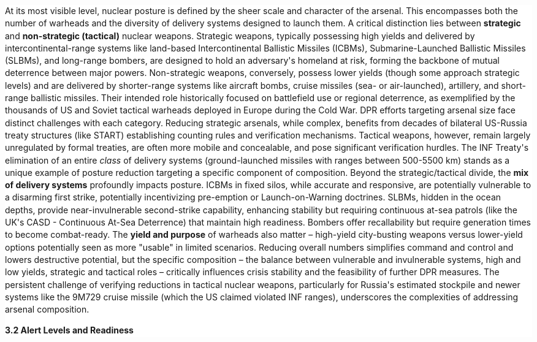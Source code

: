 At its most visible level, nuclear posture is defined by the sheer scale and character of the arsenal. This encompasses both the number of warheads and the diversity of delivery systems designed to launch them. A critical distinction lies between **strategic** and **non-strategic (tactical)** nuclear weapons. Strategic weapons, typically possessing high yields and delivered by intercontinental-range systems like land-based Intercontinental Ballistic Missiles (ICBMs), Submarine-Launched Ballistic Missiles (SLBMs), and long-range bombers, are designed to hold an adversary's homeland at risk, forming the backbone of mutual deterrence between major powers. Non-strategic weapons, conversely, possess lower yields (though some approach strategic levels) and are delivered by shorter-range systems like aircraft bombs, cruise missiles (sea- or air-launched), artillery, and short-range ballistic missiles. Their intended role historically focused on battlefield use or regional deterrence, as exemplified by the thousands of US and Soviet tactical warheads deployed in Europe during the Cold War. DPR efforts targeting arsenal size face distinct challenges with each category. Reducing strategic arsenals, while complex, benefits from decades of bilateral US-Russia treaty structures (like START) establishing counting rules and verification mechanisms. Tactical weapons, however, remain largely unregulated by formal treaties, are often more mobile and concealable, and pose significant verification hurdles. The INF Treaty's elimination of an entire *class* of delivery systems (ground-launched missiles with ranges between 500-5500 km) stands as a unique example of posture reduction targeting a specific component of composition. Beyond the strategic/tactical divide, the **mix of delivery systems** profoundly impacts posture. ICBMs in fixed silos, while accurate and responsive, are potentially vulnerable to a disarming first strike, potentially incentivizing pre-emption or Launch-on-Warning doctrines. SLBMs, hidden in the ocean depths, provide near-invulnerable second-strike capability, enhancing stability but requiring continuous at-sea patrols (like the UK's CASD - Continuous At-Sea Deterrence) that maintain high readiness. Bombers offer recallability but require generation times to become combat-ready. The **yield and purpose** of warheads also matter – high-yield city-busting weapons versus lower-yield options potentially seen as more "usable" in limited scenarios. Reducing overall numbers simplifies command and control and lowers destructive potential, but the specific composition – the balance between vulnerable and invulnerable systems, high and low yields, strategic and tactical roles – critically influences crisis stability and the feasibility of further DPR measures. The persistent challenge of verifying reductions in tactical nuclear weapons, particularly for Russia's estimated stockpile and newer systems like the 9M729 cruise missile (which the US claimed violated INF ranges), underscores the complexities of addressing arsenal composition.

**3.2 Alert Levels and Readiness**
